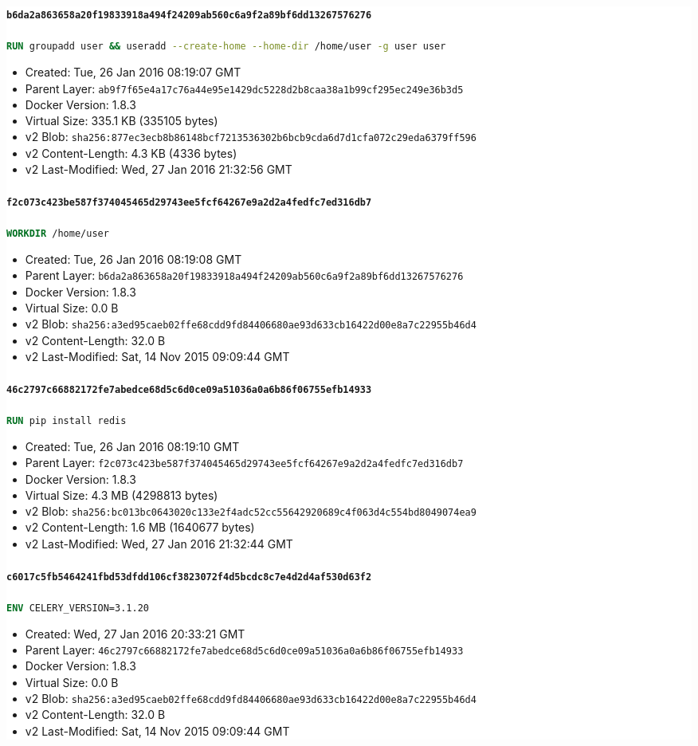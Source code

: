 #### `b6da2a863658a20f19833918a494f24209ab560c6a9f2a89bf6dd13267576276`

```dockerfile
RUN groupadd user && useradd --create-home --home-dir /home/user -g user user
```

-	Created: Tue, 26 Jan 2016 08:19:07 GMT
-	Parent Layer: `ab9f7f65e4a17c76a44e95e1429dc5228d2b8caa38a1b99cf295ec249e36b3d5`
-	Docker Version: 1.8.3
-	Virtual Size: 335.1 KB (335105 bytes)
-	v2 Blob: `sha256:877ec3ecb8b86148bcf7213536302b6bcb9cda6d7d1cfa072c29eda6379ff596`
-	v2 Content-Length: 4.3 KB (4336 bytes)
-	v2 Last-Modified: Wed, 27 Jan 2016 21:32:56 GMT

#### `f2c073c423be587f374045465d29743ee5fcf64267e9a2d2a4fedfc7ed316db7`

```dockerfile
WORKDIR /home/user
```

-	Created: Tue, 26 Jan 2016 08:19:08 GMT
-	Parent Layer: `b6da2a863658a20f19833918a494f24209ab560c6a9f2a89bf6dd13267576276`
-	Docker Version: 1.8.3
-	Virtual Size: 0.0 B
-	v2 Blob: `sha256:a3ed95caeb02ffe68cdd9fd84406680ae93d633cb16422d00e8a7c22955b46d4`
-	v2 Content-Length: 32.0 B
-	v2 Last-Modified: Sat, 14 Nov 2015 09:09:44 GMT

#### `46c2797c66882172fe7abedce68d5c6d0ce09a51036a0a6b86f06755efb14933`

```dockerfile
RUN pip install redis
```

-	Created: Tue, 26 Jan 2016 08:19:10 GMT
-	Parent Layer: `f2c073c423be587f374045465d29743ee5fcf64267e9a2d2a4fedfc7ed316db7`
-	Docker Version: 1.8.3
-	Virtual Size: 4.3 MB (4298813 bytes)
-	v2 Blob: `sha256:bc013bc0643020c133e2f4adc52cc55642920689c4f063d4c554bd8049074ea9`
-	v2 Content-Length: 1.6 MB (1640677 bytes)
-	v2 Last-Modified: Wed, 27 Jan 2016 21:32:44 GMT

#### `c6017c5fb5464241fbd53dfdd106cf3823072f4d5bcdc8c7e4d2d4af530d63f2`

```dockerfile
ENV CELERY_VERSION=3.1.20
```

-	Created: Wed, 27 Jan 2016 20:33:21 GMT
-	Parent Layer: `46c2797c66882172fe7abedce68d5c6d0ce09a51036a0a6b86f06755efb14933`
-	Docker Version: 1.8.3
-	Virtual Size: 0.0 B
-	v2 Blob: `sha256:a3ed95caeb02ffe68cdd9fd84406680ae93d633cb16422d00e8a7c22955b46d4`
-	v2 Content-Length: 32.0 B
-	v2 Last-Modified: Sat, 14 Nov 2015 09:09:44 GMT
